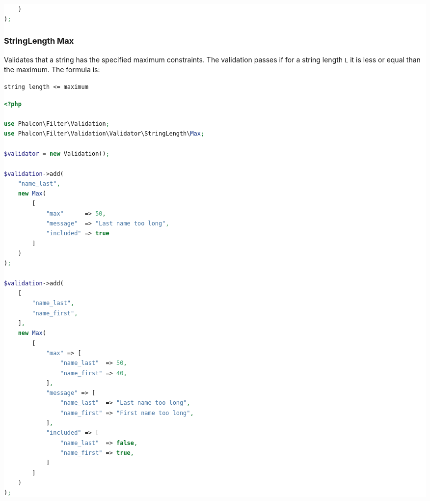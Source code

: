 ```php
    )
);
```

### StringLength Max
Validates that a string has the specified maximum constraints. The validation passes if for a string length `L` it is less or equal than the maximum. The formula is:

```
string length <= maximum
```

```php
<?php

use Phalcon\Filter\Validation;
use Phalcon\Filter\Validation\Validator\StringLength\Max;

$validator = new Validation();

$validation->add(
    "name_last",
    new Max(
        [
            "max"      => 50,
            "message"  => "Last name too long",
            "included" => true
        ]
    )
);

$validation->add(
    [
        "name_last",
        "name_first",
    ],
    new Max(
        [
            "max" => [
                "name_last"  => 50,
                "name_first" => 40,
            ],
            "message" => [
                "name_last"  => "Last name too long",
                "name_first" => "First name too long",
            ],
            "included" => [
                "name_last"  => false,
                "name_first" => true,
            ]
        ]
    )
);
```

